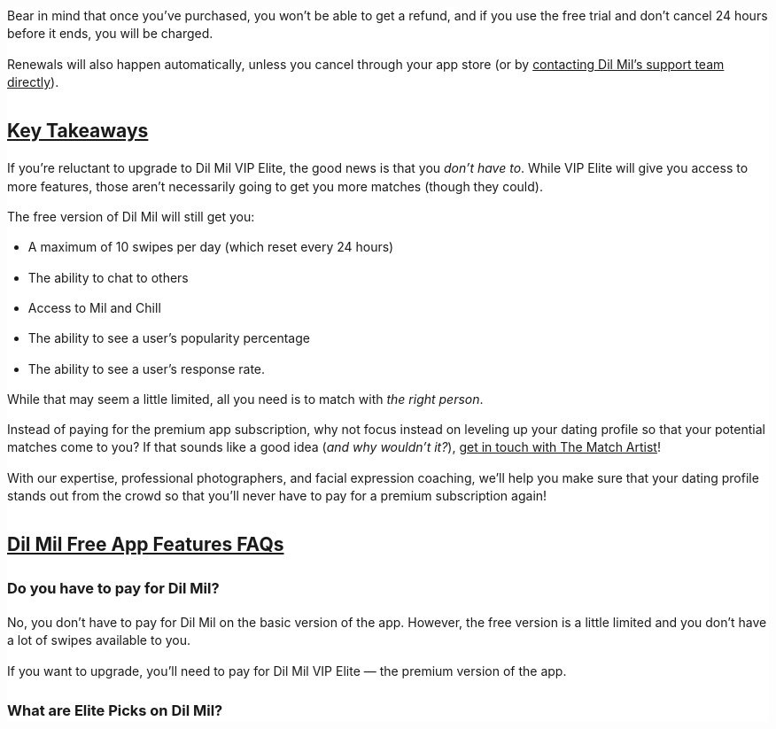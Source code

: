 <p></p>
<p>Bear in mind that once you&rsquo;ve purchased, you won&rsquo;t be able to get a refund, and if you use the free trial and don&rsquo;t cancel 24 hours before it ends, you will be charged.&nbsp;</p>
<p></p>
<p>Renewals will also happen automatically, unless you cancel through your app store (or by <a href="https://dilmil.helpshift.com/hc/en/3-dil-mil/faq/213-how-do-i-cancel-or-manage-my-subscription">contacting Dil Mil&rsquo;s support team directly</a>).</p>
<h2 id="key-takeaways"><a href="#key-takeaways">Key Takeaways</a></h2>
<p>If you&rsquo;re reluctant to upgrade to Dil Mil VIP Elite, the good news is that you <em>don&rsquo;t have to</em>. While VIP Elite will give you access to more features, those aren&rsquo;t necessarily going to get you more matches (though they could).</p>
<p></p>
<p>The free version of Dil Mil will still get you:</p>
<p></p>
<ul>
<li>
<p>A maximum of 10 swipes per day (which reset every 24 hours)</p>
</li>
</ul>
<p></p>
<ul>
<li>
<p>The ability to chat to others</p>
</li>
</ul>
<p></p>
<ul>
<li>
<p>Access to Mil and Chill</p>
</li>
</ul>
<p></p>
<ul>
<li>
<p>The ability to see a user&rsquo;s popularity percentage</p>
</li>
</ul>
<p></p>
<ul>
<li>
<p>The ability to see a user&rsquo;s response rate.</p>
</li>
</ul>
<p></p>
<p>While that may seem a little limited, all you need is to match with <em>the right person</em>.</p>
<p></p>
<p>Instead of paying for the premium app subscription, why not focus instead on leveling up your dating profile so that your potential matches come to you? If that sounds like a good idea (<em>and why wouldn&rsquo;t it?</em>), <a href="https://thematchartist.com/online-dating-photographer-near-me">get in touch with The Match Artist</a>!</p>
<p></p>
<p>With our expertise, professional photographers, and facial expression coaching, we&rsquo;ll help you make sure that your dating profile stands out from the crowd so that you&rsquo;ll never have to pay for a premium subscription again!</p>
<h2 id="dil-mil-free-app-features-faqs"><a href="#dil-mil-free-app-features-faqs">Dil Mil Free App Features FAQs</a></h2>
<h3>Do you have to pay for Dil Mil?</h3>
<p>No, you don&rsquo;t have to pay for Dil Mil on the basic version of the app. However, the free version is a little limited and you don&rsquo;t have a lot of swipes available to you.</p>
<p></p>
<p>If you want to upgrade, you&rsquo;ll need to pay for Dil Mil VIP Elite &mdash; the premium version of the app.</p>
<h3>What are Elite Picks on Dil Mil?</h3>